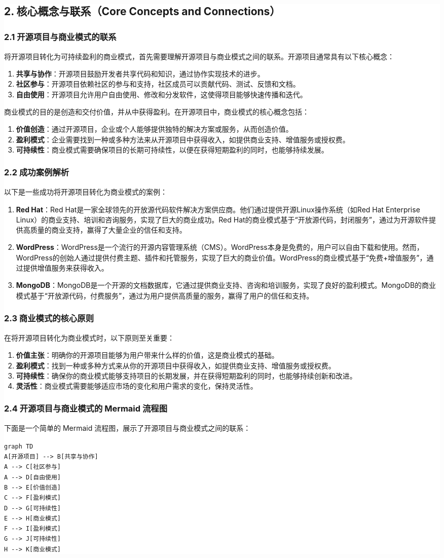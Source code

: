 ## 2. 核心概念与联系（Core Concepts and Connections）

### 2.1 开源项目与商业模式的联系

将开源项目转化为可持续盈利的商业模式，首先需要理解开源项目与商业模式之间的联系。开源项目通常具有以下核心概念：

1. **共享与协作**：开源项目鼓励开发者共享代码和知识，通过协作实现技术的进步。
2. **社区参与**：开源项目依赖社区的参与和支持，社区成员可以贡献代码、测试、反馈和文档。
3. **自由使用**：开源项目允许用户自由使用、修改和分发软件，这使得项目能够快速传播和迭代。

商业模式的目的是创造和交付价值，并从中获得盈利。在开源项目中，商业模式的核心概念包括：

1. **价值创造**：通过开源项目，企业或个人能够提供独特的解决方案或服务，从而创造价值。
2. **盈利模式**：企业需要找到一种或多种方法来从开源项目中获得收入，如提供商业支持、增值服务或授权费。
3. **可持续性**：商业模式需要确保项目的长期可持续性，以便在获得短期盈利的同时，也能够持续发展。

### 2.2 成功案例解析

以下是一些成功将开源项目转化为商业模式的案例：

1. **Red Hat**：Red Hat是一家全球领先的开放源代码软件解决方案供应商。他们通过提供开源Linux操作系统（如Red Hat Enterprise Linux）的商业支持、培训和咨询服务，实现了巨大的商业成功。Red Hat的商业模式基于“开放源代码，封闭服务”，通过为开源软件提供高质量的商业支持，赢得了大量企业的信任和支持。

2. **WordPress**：WordPress是一个流行的开源内容管理系统（CMS）。WordPress本身是免费的，用户可以自由下载和使用。然而，WordPress的创始人通过提供付费主题、插件和托管服务，实现了巨大的商业价值。WordPress的商业模式基于“免费+增值服务”，通过提供增值服务来获得收入。

3. **MongoDB**：MongoDB是一个开源的文档数据库，它通过提供商业支持、咨询和培训服务，实现了良好的盈利模式。MongoDB的商业模式基于“开放源代码，付费服务”，通过为用户提供高质量的服务，赢得了用户的信任和支持。

### 2.3 商业模式的核心原则

在将开源项目转化为商业模式时，以下原则至关重要：

1. **价值主张**：明确你的开源项目能够为用户带来什么样的价值，这是商业模式的基础。
2. **盈利模式**：找到一种或多种方式来从你的开源项目中获得收入，如提供商业支持、增值服务或授权费。
3. **可持续性**：确保你的商业模式能够支持项目的长期发展，并在获得短期盈利的同时，也能够持续创新和改进。
4. **灵活性**：商业模式需要能够适应市场的变化和用户需求的变化，保持灵活性。

### 2.4 开源项目与商业模式的 Mermaid 流程图

下面是一个简单的 Mermaid 流程图，展示了开源项目与商业模式之间的联系：

```mermaid
graph TD
A[开源项目] --> B[共享与协作]
A --> C[社区参与]
A --> D[自由使用]
B --> E[价值创造]
C --> F[盈利模式]
D --> G[可持续性]
E --> H[商业模式]
F --> I[盈利模式]
G --> J[可持续性]
H --> K[商业模式]
```
